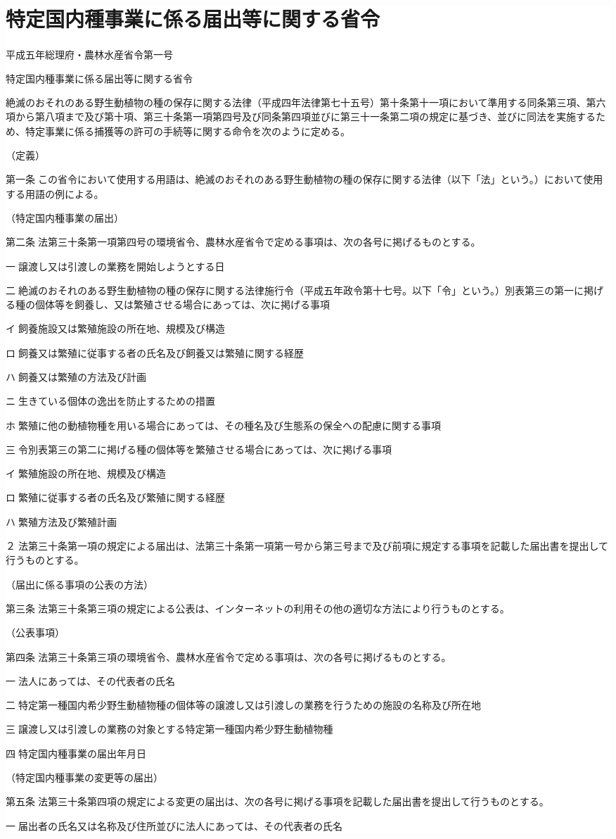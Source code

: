 # 特定国内種事業に係る届出等に関する省令

平成五年総理府・農林水産省令第一号

特定国内種事業に係る届出等に関する省令

絶滅のおそれのある野生動植物の種の保存に関する法律（平成四年法律第七十五号）第十条第十一項において準用する同条第三項、第六項から第八項まで及び第十項、第三十条第一項第四号及び同条第四項並びに第三十一条第二項の規定に基づき、並びに同法を実施するため、特定事業に係る捕獲等の許可の手続等に関する命令を次のように定める。

（定義）

第一条 この省令において使用する用語は、絶滅のおそれのある野生動植物の種の保存に関する法律（以下「法」という。）において使用する用語の例による。

（特定国内種事業の届出）

第二条 法第三十条第一項第四号の環境省令、農林水産省令で定める事項は、次の各号に掲げるものとする。

一 譲渡し又は引渡しの業務を開始しようとする日

二 絶滅のおそれのある野生動植物の種の保存に関する法律施行令（平成五年政令第十七号。以下「令」という。）別表第三の第一に掲げる種の個体等を飼養し、又は繁殖させる場合にあっては、次に掲げる事項

イ 飼養施設又は繁殖施設の所在地、規模及び構造

ロ 飼養又は繁殖に従事する者の氏名及び飼養又は繁殖に関する経歴

ハ 飼養又は繁殖の方法及び計画

ニ 生きている個体の逸出を防止するための措置

ホ 繁殖に他の動植物種を用いる場合にあっては、その種名及び生態系の保全への配慮に関する事項

三 令別表第三の第二に掲げる種の個体等を繁殖させる場合にあっては、次に掲げる事項

イ 繁殖施設の所在地、規模及び構造

ロ 繁殖に従事する者の氏名及び繁殖に関する経歴

ハ 繁殖方法及び繁殖計画

２ 法第三十条第一項の規定による届出は、法第三十条第一項第一号から第三号まで及び前項に規定する事項を記載した届出書を提出して行うものとする。

（届出に係る事項の公表の方法）

第三条 法第三十条第三項の規定による公表は、インターネットの利用その他の適切な方法により行うものとする。

（公表事項）

第四条 法第三十条第三項の環境省令、農林水産省令で定める事項は、次の各号に掲げるものとする。

一 法人にあっては、その代表者の氏名

二 特定第一種国内希少野生動植物種の個体等の譲渡し又は引渡しの業務を行うための施設の名称及び所在地

三 譲渡し又は引渡しの業務の対象とする特定第一種国内希少野生動植物種

四 特定国内種事業の届出年月日

（特定国内種事業の変更等の届出）

第五条 法第三十条第四項の規定による変更の届出は、次の各号に掲げる事項を記載した届出書を提出して行うものとする。

一 届出者の氏名又は名称及び住所並びに法人にあっては、その代表者の氏名
